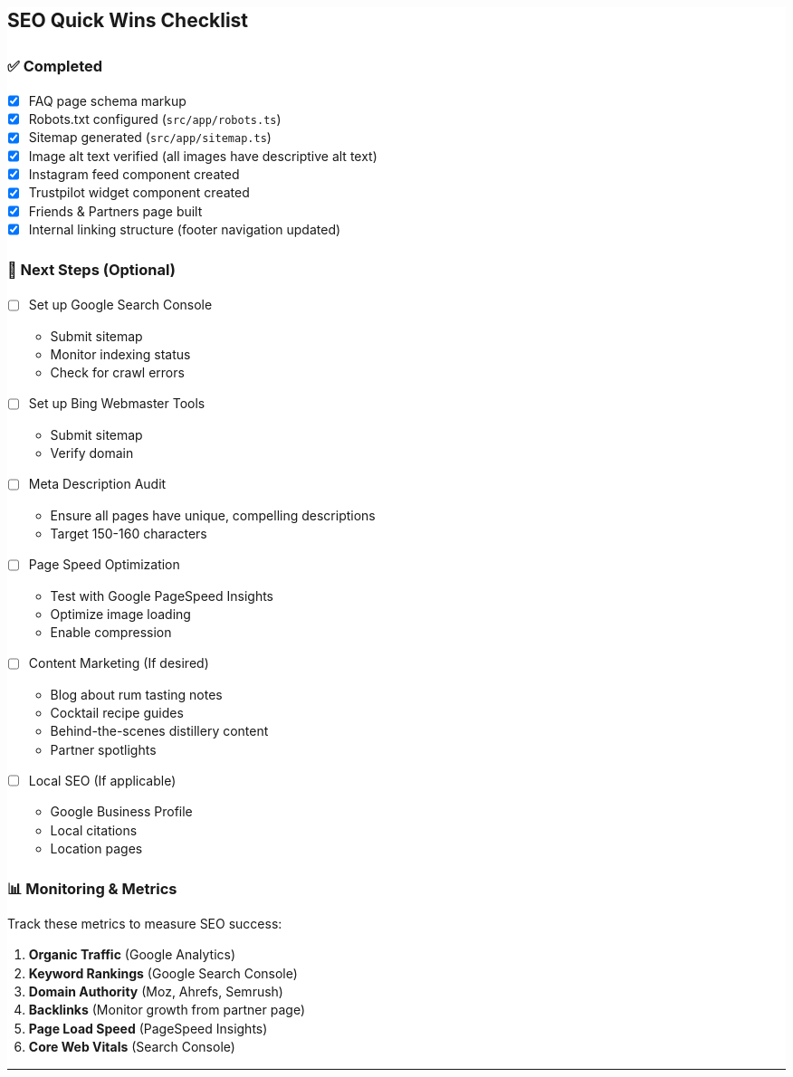 
## SEO Quick Wins Checklist

### ✅ Completed

- [x] FAQ page schema markup
- [x] Robots.txt configured (`src/app/robots.ts`)
- [x] Sitemap generated (`src/app/sitemap.ts`)
- [x] Image alt text verified (all images have descriptive alt text)
- [x] Instagram feed component created
- [x] Trustpilot widget component created
- [x] Friends & Partners page built
- [x] Internal linking structure (footer navigation updated)

### 🎯 Next Steps (Optional)

- [ ] Set up Google Search Console
  - Submit sitemap
  - Monitor indexing status
  - Check for crawl errors

- [ ] Set up Bing Webmaster Tools
  - Submit sitemap
  - Verify domain

- [ ] Meta Description Audit
  - Ensure all pages have unique, compelling descriptions
  - Target 150-160 characters

- [ ] Page Speed Optimization
  - Test with Google PageSpeed Insights
  - Optimize image loading
  - Enable compression

- [ ] Content Marketing (If desired)
  - Blog about rum tasting notes
  - Cocktail recipe guides
  - Behind-the-scenes distillery content
  - Partner spotlights

- [ ] Local SEO (If applicable)
  - Google Business Profile
  - Local citations
  - Location pages

### 📊 Monitoring & Metrics

Track these metrics to measure SEO success:

1. **Organic Traffic** (Google Analytics)
2. **Keyword Rankings** (Google Search Console)
3. **Domain Authority** (Moz, Ahrefs, Semrush)
4. **Backlinks** (Monitor growth from partner page)
5. **Page Load Speed** (PageSpeed Insights)
6. **Core Web Vitals** (Search Console)

---